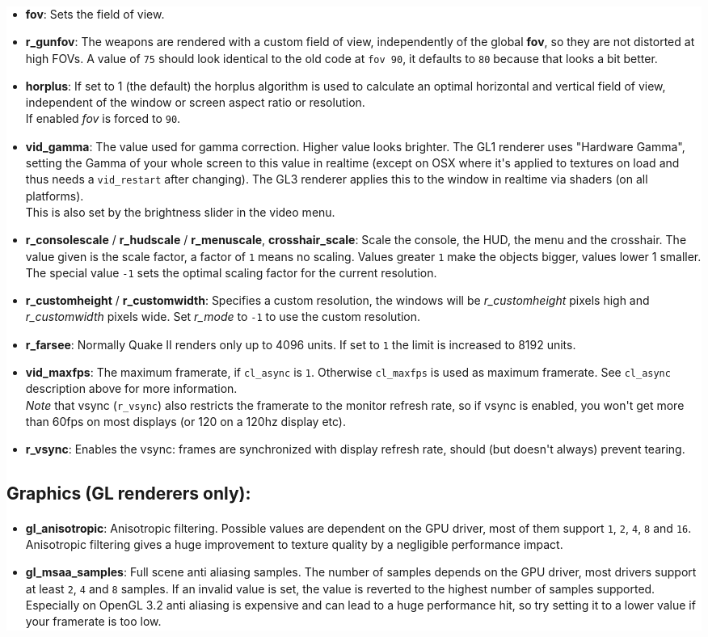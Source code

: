 * **fov**: Sets the field of view.

* **r_gunfov**: The weapons are rendered with a custom field of view,
  independently of the global **fov**, so they are not distorted at high FOVs.
  A value of `75` should look identical to the old code at `fov 90`,
  it defaults to `80` because that looks a bit better.

* **horplus**: If set to 1 (the default) the horplus algorithm is used
  to calculate an optimal horizontal and vertical field of view, independent
  of the window or screen aspect ratio or resolution.  
  If enabled *fov* is forced to `90`.

* **vid_gamma**: The value used for gamma correction. Higher value looks
  brighter. The GL1 renderer uses "Hardware Gamma", setting the Gamma of
  your whole screen to this value in realtime (except on OSX where it's
  applied to textures on load and thus needs a `vid_restart` after changing).
  The GL3 renderer applies this to the window in realtime via shaders
  (on all platforms).  
  This is also set by the brightness slider in the video menu.

* **r_consolescale** / **r_hudscale** / **r_menuscale**, **crosshair_scale**:
  Scale the console, the HUD, the menu and the crosshair. The value given
  is the scale factor, a factor of `1` means no scaling. Values greater
  `1` make the objects bigger, values lower 1 smaller. The special value
  `-1` sets the optimal scaling factor for the current resolution.

* **r_customheight** / **r_customwidth**: Specifies a custom
  resolution, the windows will be *r_customheight* pixels high and
  *r_customwidth* pixels wide. Set *r_mode* to `-1` to use the custom
  resolution.

* **r_farsee**: Normally Quake II renders only up to 4096 units. If set
  to `1` the limit is increased to 8192 units.

* **vid_maxfps**: The maximum framerate, if `cl_async` is `1`. Otherwise
  `cl_maxfps` is used as maximum framerate. See `cl_async` description
  above for more information.  
  *Note* that vsync (`r_vsync`) also restricts the framerate to
  the monitor refresh rate, so if vsync is enabled, you won't get more than
  60fps on most displays (or 120 on a 120hz display etc).

* **r_vsync**: Enables the vsync: frames are synchronized with
  display refresh rate, should (but doesn't always) prevent tearing.


Graphics (GL renderers only):
-----------------------------

* **gl_anisotropic**: Anisotropic filtering. Possible values are
  dependent on the GPU driver, most of them support `1`, `2`, `4`, `8`
  and `16`. Anisotropic filtering gives a huge improvement to texture
  quality by a negligible performance impact.

* **gl_msaa_samples**: Full scene anti aliasing samples. The number of
  samples depends on the GPU driver, most drivers support at least
  `2`, `4` and `8` samples. If an invalid value is set, the value is
  reverted to the highest number of samples supported. Especially on OpenGL
  3.2 anti aliasing is expensive and can lead to a huge performance hit,
  so try setting it to a lower value if your framerate is too low.
